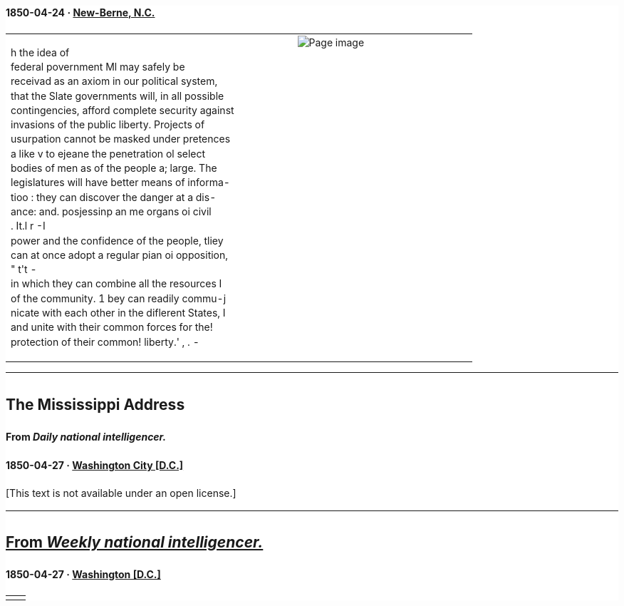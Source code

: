 #### 1850-04-24 &middot; [New-Berne, N.C.](http://dbpedia.org/resource/New_Bern%2C_North_Carolina)

<table style="width: 100%;"><tr><td style="width: 50%">

h the idea of  
federal povernment Ml may safely be  
receivad as an axiom in our political system,  
that the Slate governments will, in all possible  
contingencies, afford complete security against  
invasions of the public liberty. Projects of  
usurpation cannot be masked under pretences  
a like v to ejeane the penetration ol select  
bodies of men as of the people a; large. The  
legislatures will have better means of informa-  
tioo : they can discover the danger at a dis-  
ance: and. posjessinp an me organs oi civil  
. It.l r -I  
power and the confidence of the people, tliey  
can at once adopt a regular pian oi opposition,  
&quot; t&#x27;t -  
in which they can combine all the resources I  
of the community. 1 bey can readily commu-j  
nicate with each other in the diflerent States, I  
and unite with their common forces for the!  
protection of their common! liberty.&#x27; , . -
</td><td style="width: 50%; max-height: 75%; margin: auto; display: block;">
<img alt="Page image" src="https://newspapers.digitalnc.org/images/iiif/batch_ncu_RepNB3n_ver01%2Fdata%2F1850042401%2F0041.jp2/pct:18.91651865008881,40.514226297381605,14.729764019284445,10.227809811891483/!600,600/0/default.jpg"/>
</td>
</tr></table>

---

## The Mississippi Address

#### From _Daily national intelligencer._

#### 1850-04-27 &middot; [Washington City [D.C.]](http://dbpedia.org/resource/Washington%2C_D.C.)

[This text is not available under an open license.]

---

## [From _Weekly national intelligencer._](https://www.loc.gov/resource/sn83045784/1850-04-27/ed-1/?sp=5)

#### 1850-04-27 &middot; [Washington [D.C.]](http://dbpedia.org/resource/Washington%2C_D.C.)

<table style="width: 100%;"><tr><td style="width: 50%">
